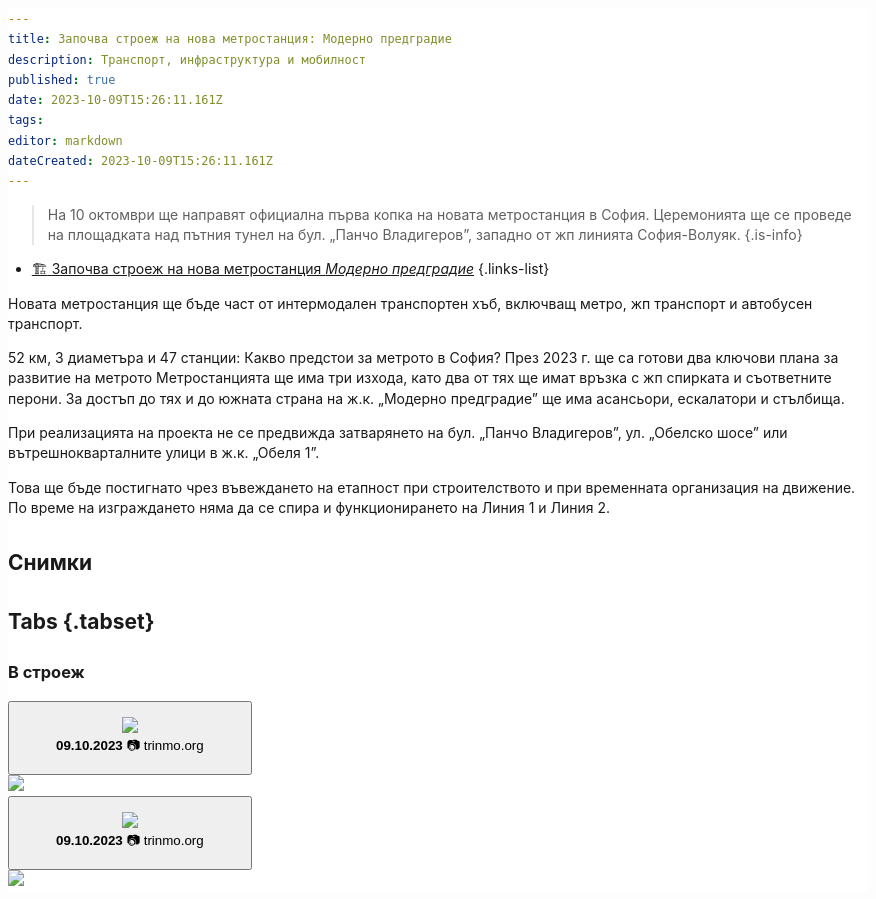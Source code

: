 ```yaml
---
title: Започва строеж на нова метростанция: Модерно предградие
description: Транспорт, инфраструктура и мобилност
published: true
date: 2023-10-09T15:26:11.161Z
tags: 
editor: markdown
dateCreated: 2023-10-09T15:26:11.161Z
---
```


> На 10 октомври ще направят официална първа копка на новата метростанция в София. Церемонията ще се проведе на площадката над пътния тунел на бул. „Панчо Владигеров”, западно от жп линията София-Волуяк.
{.is-info}

- [:building_construction: Започва строеж на нова метростанция *Модерно предградие*](/bg/news/20231009-nova-metrostancia)
{.links-list}


Новата метростанция ще бъде част от интермодален транспортен хъб, включващ метро, жп транспорт и автобусен транспорт.


52 км, 3 диаметъра и 47 станции: Какво предстои за метрото в София?
През 2023 г. ще са готови два ключови плана за развитие на метрото
Метростанцията ще има три изхода, като два от тях ще имат връзка с жп спирката и съответните перони. За достъп до тях и до южната страна на ж.к. „Модерно предградие” ще има асансьори, ескалатори и стълбища.

При реализацията на проекта не се предвижда затварянето на бул. „Панчо Владигеров”, ул. „Обелско шосе” или вътрешнокварталните улици в ж.к. „Обеля 1”.

Това ще бъде постигнато чрез въвеждането на етапност при строителството и при временната организация на движение. По време на изграждането няма да се спира и функционирането на Линия 1 и Линия 2.

##  Снимки
  
##  Tabs {.tabset}
###  В строеж
 
<div class="dropdown"><button class="imgbtn"><figure><img src="https://drive.google.com/uc?id=1rFDMKz1py9zZnIjZI-8hfgMx5st97_vI" height="200px"><figcaption><b>09.10.2023</b> 📷 trinmo.org </figcaption></figure></button><div class="dropdown-content"><img src="https://drive.google.com/uc?id=1rFDMKz1py9zZnIjZI-8hfgMx5st97_vI" width="100%"></div></div>

 
<div class="dropdown"><button class="imgbtn"><figure><img src="https://drive.google.com/uc?id=17co73azhDlnNrBxoqyeQ9bj6NX-A_ZlZ" height="200px"><figcaption><b>09.10.2023</b> 📷 trinmo.org </figcaption></figure></button><div class="dropdown-content"><img src="https://drive.google.com/uc?id=17co73azhDlnNrBxoqyeQ9bj6NX-A_ZlZ" width="100%"></div></div>

  